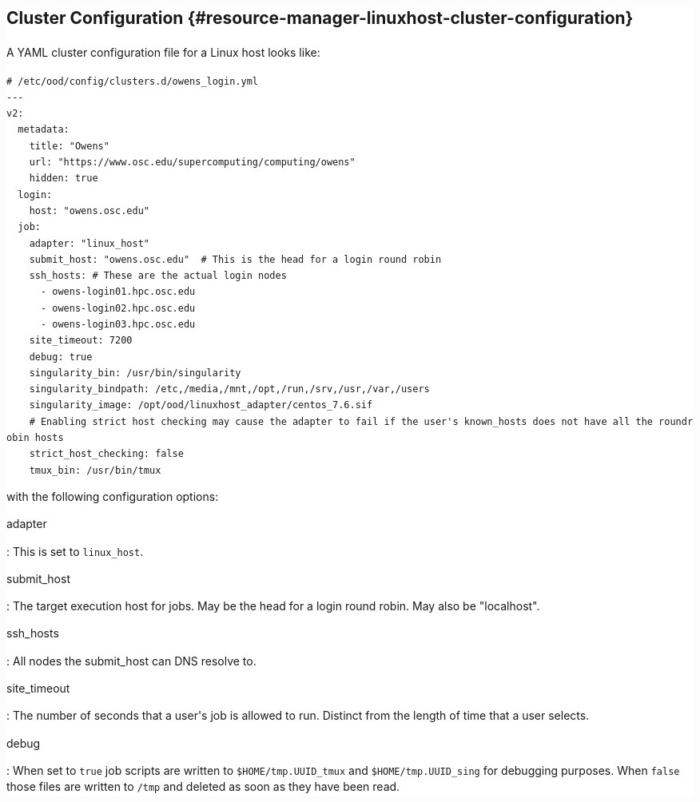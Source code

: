 Cluster Configuration {#resource-manager-linuxhost-cluster-configuration}
---------------------

A YAML cluster configuration file for a Linux host looks like:

``` {.yaml}
# /etc/ood/config/clusters.d/owens_login.yml
---
v2:
  metadata:
    title: "Owens"
    url: "https://www.osc.edu/supercomputing/computing/owens"
    hidden: true
  login:
    host: "owens.osc.edu"
  job:
    adapter: "linux_host"
    submit_host: "owens.osc.edu"  # This is the head for a login round robin
    ssh_hosts: # These are the actual login nodes
      - owens-login01.hpc.osc.edu
      - owens-login02.hpc.osc.edu
      - owens-login03.hpc.osc.edu
    site_timeout: 7200
    debug: true
    singularity_bin: /usr/bin/singularity
    singularity_bindpath: /etc,/media,/mnt,/opt,/run,/srv,/usr,/var,/users
    singularity_image: /opt/ood/linuxhost_adapter/centos_7.6.sif
    # Enabling strict host checking may cause the adapter to fail if the user's known_hosts does not have all the roundrobin hosts
    strict_host_checking: false
    tmux_bin: /usr/bin/tmux
```

with the following configuration options:

adapter

:   This is set to `linux_host`.

submit\_host

:   The target execution host for jobs. May be the head for a login
    round robin. May also be \"localhost\".

ssh\_hosts

:   All nodes the submit\_host can DNS resolve to.

site\_timeout

:   The number of seconds that a user\'s job is allowed to run. Distinct
    from the length of time that a user selects.

debug

:   When set to `true` job scripts are written to `$HOME/tmp.UUID_tmux`
    and `$HOME/tmp.UUID_sing` for debugging purposes. When `false` those
    files are written to `/tmp` and deleted as soon as they have been
    read.
